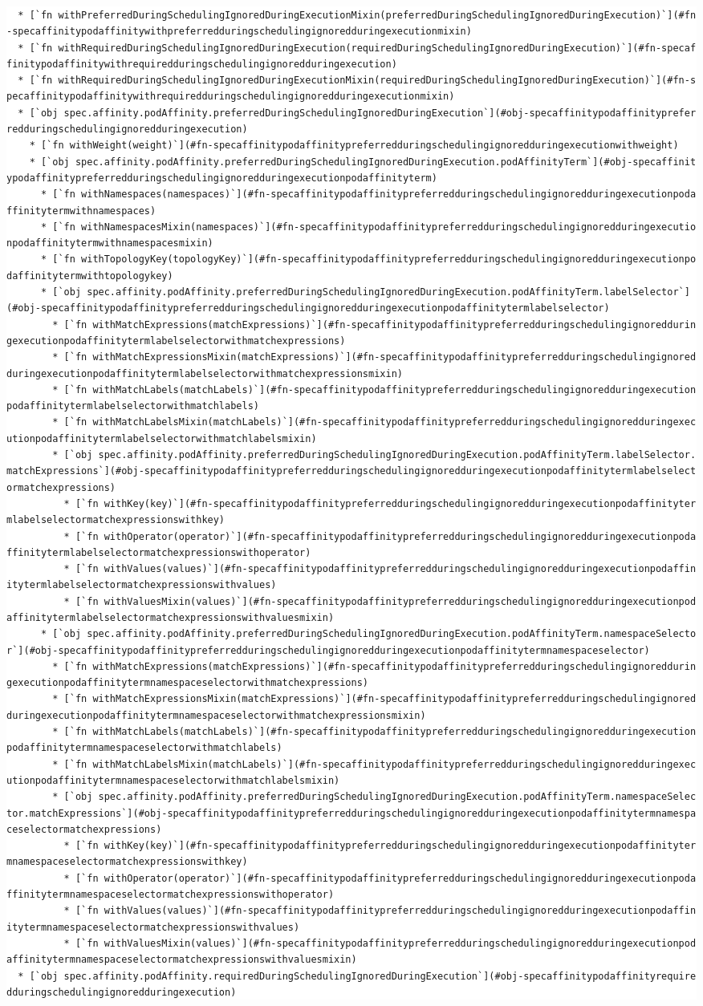       * [`fn withPreferredDuringSchedulingIgnoredDuringExecutionMixin(preferredDuringSchedulingIgnoredDuringExecution)`](#fn-specaffinitypodaffinitywithpreferredduringschedulingignoredduringexecutionmixin)
      * [`fn withRequiredDuringSchedulingIgnoredDuringExecution(requiredDuringSchedulingIgnoredDuringExecution)`](#fn-specaffinitypodaffinitywithrequiredduringschedulingignoredduringexecution)
      * [`fn withRequiredDuringSchedulingIgnoredDuringExecutionMixin(requiredDuringSchedulingIgnoredDuringExecution)`](#fn-specaffinitypodaffinitywithrequiredduringschedulingignoredduringexecutionmixin)
      * [`obj spec.affinity.podAffinity.preferredDuringSchedulingIgnoredDuringExecution`](#obj-specaffinitypodaffinitypreferredduringschedulingignoredduringexecution)
        * [`fn withWeight(weight)`](#fn-specaffinitypodaffinitypreferredduringschedulingignoredduringexecutionwithweight)
        * [`obj spec.affinity.podAffinity.preferredDuringSchedulingIgnoredDuringExecution.podAffinityTerm`](#obj-specaffinitypodaffinitypreferredduringschedulingignoredduringexecutionpodaffinityterm)
          * [`fn withNamespaces(namespaces)`](#fn-specaffinitypodaffinitypreferredduringschedulingignoredduringexecutionpodaffinitytermwithnamespaces)
          * [`fn withNamespacesMixin(namespaces)`](#fn-specaffinitypodaffinitypreferredduringschedulingignoredduringexecutionpodaffinitytermwithnamespacesmixin)
          * [`fn withTopologyKey(topologyKey)`](#fn-specaffinitypodaffinitypreferredduringschedulingignoredduringexecutionpodaffinitytermwithtopologykey)
          * [`obj spec.affinity.podAffinity.preferredDuringSchedulingIgnoredDuringExecution.podAffinityTerm.labelSelector`](#obj-specaffinitypodaffinitypreferredduringschedulingignoredduringexecutionpodaffinitytermlabelselector)
            * [`fn withMatchExpressions(matchExpressions)`](#fn-specaffinitypodaffinitypreferredduringschedulingignoredduringexecutionpodaffinitytermlabelselectorwithmatchexpressions)
            * [`fn withMatchExpressionsMixin(matchExpressions)`](#fn-specaffinitypodaffinitypreferredduringschedulingignoredduringexecutionpodaffinitytermlabelselectorwithmatchexpressionsmixin)
            * [`fn withMatchLabels(matchLabels)`](#fn-specaffinitypodaffinitypreferredduringschedulingignoredduringexecutionpodaffinitytermlabelselectorwithmatchlabels)
            * [`fn withMatchLabelsMixin(matchLabels)`](#fn-specaffinitypodaffinitypreferredduringschedulingignoredduringexecutionpodaffinitytermlabelselectorwithmatchlabelsmixin)
            * [`obj spec.affinity.podAffinity.preferredDuringSchedulingIgnoredDuringExecution.podAffinityTerm.labelSelector.matchExpressions`](#obj-specaffinitypodaffinitypreferredduringschedulingignoredduringexecutionpodaffinitytermlabelselectormatchexpressions)
              * [`fn withKey(key)`](#fn-specaffinitypodaffinitypreferredduringschedulingignoredduringexecutionpodaffinitytermlabelselectormatchexpressionswithkey)
              * [`fn withOperator(operator)`](#fn-specaffinitypodaffinitypreferredduringschedulingignoredduringexecutionpodaffinitytermlabelselectormatchexpressionswithoperator)
              * [`fn withValues(values)`](#fn-specaffinitypodaffinitypreferredduringschedulingignoredduringexecutionpodaffinitytermlabelselectormatchexpressionswithvalues)
              * [`fn withValuesMixin(values)`](#fn-specaffinitypodaffinitypreferredduringschedulingignoredduringexecutionpodaffinitytermlabelselectormatchexpressionswithvaluesmixin)
          * [`obj spec.affinity.podAffinity.preferredDuringSchedulingIgnoredDuringExecution.podAffinityTerm.namespaceSelector`](#obj-specaffinitypodaffinitypreferredduringschedulingignoredduringexecutionpodaffinitytermnamespaceselector)
            * [`fn withMatchExpressions(matchExpressions)`](#fn-specaffinitypodaffinitypreferredduringschedulingignoredduringexecutionpodaffinitytermnamespaceselectorwithmatchexpressions)
            * [`fn withMatchExpressionsMixin(matchExpressions)`](#fn-specaffinitypodaffinitypreferredduringschedulingignoredduringexecutionpodaffinitytermnamespaceselectorwithmatchexpressionsmixin)
            * [`fn withMatchLabels(matchLabels)`](#fn-specaffinitypodaffinitypreferredduringschedulingignoredduringexecutionpodaffinitytermnamespaceselectorwithmatchlabels)
            * [`fn withMatchLabelsMixin(matchLabels)`](#fn-specaffinitypodaffinitypreferredduringschedulingignoredduringexecutionpodaffinitytermnamespaceselectorwithmatchlabelsmixin)
            * [`obj spec.affinity.podAffinity.preferredDuringSchedulingIgnoredDuringExecution.podAffinityTerm.namespaceSelector.matchExpressions`](#obj-specaffinitypodaffinitypreferredduringschedulingignoredduringexecutionpodaffinitytermnamespaceselectormatchexpressions)
              * [`fn withKey(key)`](#fn-specaffinitypodaffinitypreferredduringschedulingignoredduringexecutionpodaffinitytermnamespaceselectormatchexpressionswithkey)
              * [`fn withOperator(operator)`](#fn-specaffinitypodaffinitypreferredduringschedulingignoredduringexecutionpodaffinitytermnamespaceselectormatchexpressionswithoperator)
              * [`fn withValues(values)`](#fn-specaffinitypodaffinitypreferredduringschedulingignoredduringexecutionpodaffinitytermnamespaceselectormatchexpressionswithvalues)
              * [`fn withValuesMixin(values)`](#fn-specaffinitypodaffinitypreferredduringschedulingignoredduringexecutionpodaffinitytermnamespaceselectormatchexpressionswithvaluesmixin)
      * [`obj spec.affinity.podAffinity.requiredDuringSchedulingIgnoredDuringExecution`](#obj-specaffinitypodaffinityrequiredduringschedulingignoredduringexecution)